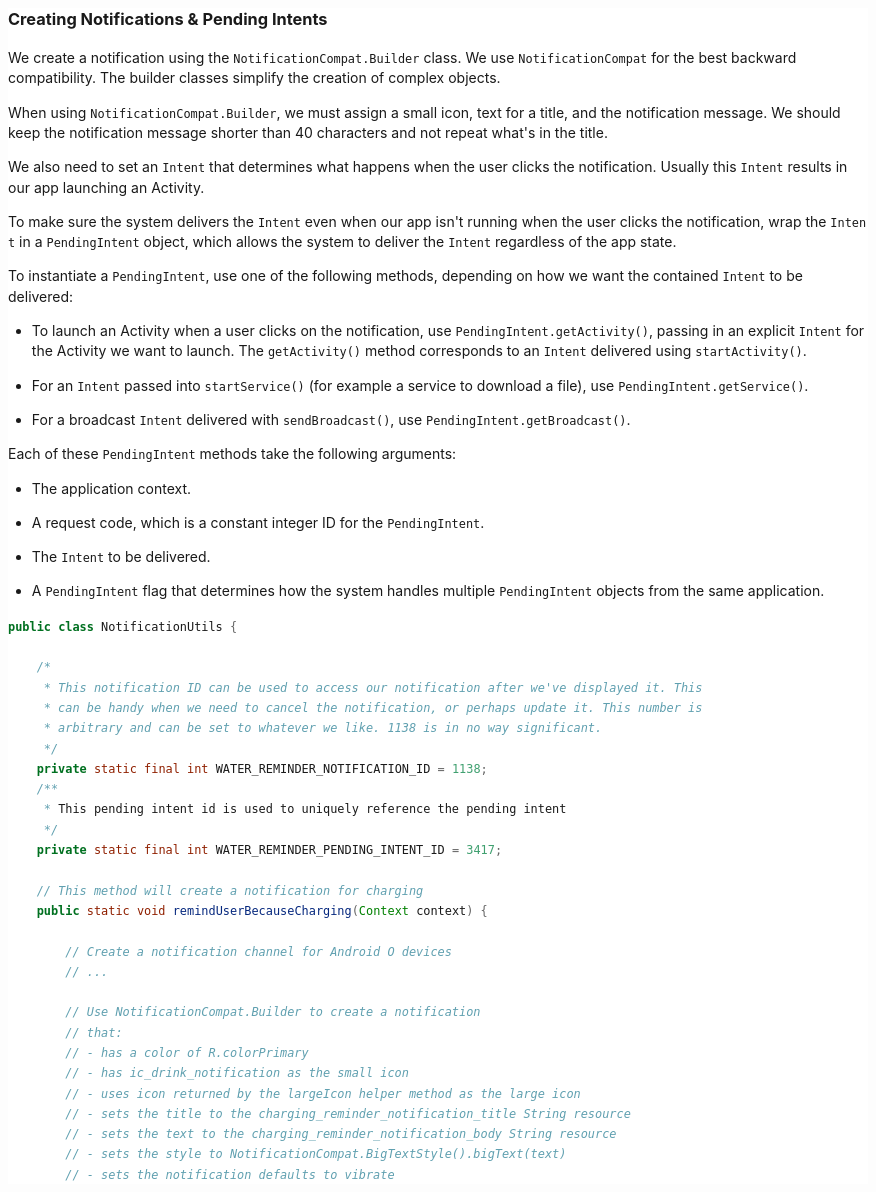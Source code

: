 
### Creating Notifications & Pending Intents

We create a notification using the `NotificationCompat.Builder` class. We use `NotificationCompat` for the best backward compatibility. The builder classes simplify the creation of complex objects.

When using `NotificationCompat.Builder`, we must assign a small icon, text for a title, and the notification message. We should keep the notification message shorter than 40 characters and not repeat what's in the title.

We also need to set an `Intent` that determines what happens when the user clicks the notification. Usually this `Intent` results in our app launching an Activity.

To make sure the system delivers the `Intent` even when our app isn't running when the user clicks the notification, wrap the `Intent` in a `PendingIntent` object, which allows the system to deliver the `Intent` regardless of the app state.

To instantiate a `PendingIntent`, use one of the following methods, depending on how we want the contained `Intent` to be delivered:

- To launch an Activity when a user clicks on the notification, use `PendingIntent.getActivity()`, passing in an explicit `Intent` for the Activity we want to launch. The `getActivity()` method corresponds to an `Intent` delivered using `startActivity()`.

- For an `Intent` passed into `startService()` (for example a service to download a file), use `PendingIntent.getService()`.

- For a broadcast `Intent` delivered with `sendBroadcast()`, use `PendingIntent.getBroadcast()`.

Each of these `PendingIntent` methods take the following arguments:

- The application context.

- A request code, which is a constant integer ID for the `PendingIntent`.

- The `Intent` to be delivered.

- A `PendingIntent` flag that determines how the system handles multiple `PendingIntent` objects from the same application.

``` java
public class NotificationUtils {

    /*
     * This notification ID can be used to access our notification after we've displayed it. This
     * can be handy when we need to cancel the notification, or perhaps update it. This number is
     * arbitrary and can be set to whatever we like. 1138 is in no way significant.
     */
    private static final int WATER_REMINDER_NOTIFICATION_ID = 1138;
    /**
     * This pending intent id is used to uniquely reference the pending intent
     */
    private static final int WATER_REMINDER_PENDING_INTENT_ID = 3417;

    // This method will create a notification for charging
    public static void remindUserBecauseCharging(Context context) {
       
        // Create a notification channel for Android O devices
        // ...

        // Use NotificationCompat.Builder to create a notification
        // that:
        // - has a color of R.colorPrimary
        // - has ic_drink_notification as the small icon
        // - uses icon returned by the largeIcon helper method as the large icon
        // - sets the title to the charging_reminder_notification_title String resource
        // - sets the text to the charging_reminder_notification_body String resource
        // - sets the style to NotificationCompat.BigTextStyle().bigText(text)
        // - sets the notification defaults to vibrate
```